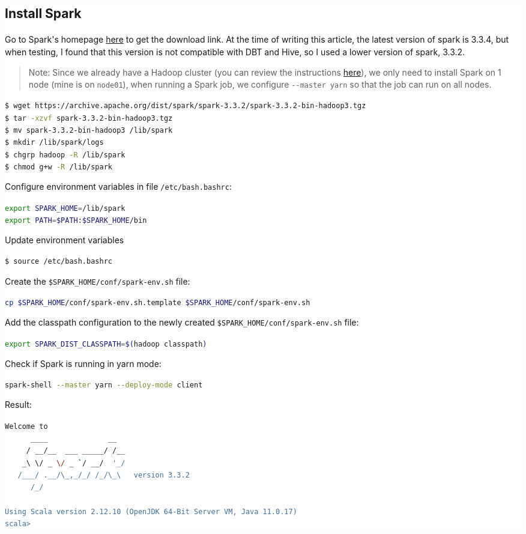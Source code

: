 ## Install Spark <a name="install_spark"></a>

Go to Spark's homepage [here](https://spark.apache.org/downloads.html) to get the download link. At the time of writing this article, the latest version of spark is 3.3.4, but when testing, I found that this version is not compatible with DBT and Hive, so I used a lower version of spark, 3.3.2.

> Note: Since we already have a Hadoop cluster (you can review the instructions [here](/huong-dan-cai-hadoop-cluster/)), we only need to install Spark on 1 node (mine is on `node01`), when running a Spark job, we configure `--master yarn` so that the job can run on all nodes.

```sh
$ wget https://archive.apache.org/dist/spark/spark-3.3.2/spark-3.3.2-bin-hadoop3.tgz
$ tar -xzvf spark-3.3.2-bin-hadoop3.tgz 
$ mv spark-3.3.2-bin-hadoop3 /lib/spark
$ mkdir /lib/spark/logs
$ chgrp hadoop -R /lib/spark
$ chmod g+w -R /lib/spark
```

Configure environment variables in file `/etc/bash.bashrc`:

```sh
export SPARK_HOME=/lib/spark
export PATH=$PATH:$SPARK_HOME/bin
```

Update environment variables

```sh
$ source /etc/bash.bashrc
```
Create the `$SPARK_HOME/conf/spark-env.sh` file:

```sh
cp $SPARK_HOME/conf/spark-env.sh.template $SPARK_HOME/conf/spark-env.sh
```

Add the classpath configuration to the newly created `$SPARK_HOME/conf/spark-env.sh` file:

```sh
export SPARK_DIST_CLASSPATH=$(hadoop classpath)
```

Check if Spark is running in yarn mode:

```sh
spark-shell --master yarn --deploy-mode client
```

Result:

```sh
Welcome to
      ____              __
     / __/__  ___ _____/ /__
    _\ \/ _ \/ _ `/ __/  '_/
   /___/ .__/\_,_/_/ /_/\_\   version 3.3.2
      /_/
         
Using Scala version 2.12.10 (OpenJDK 64-Bit Server VM, Java 11.0.17)
scala> 
```
